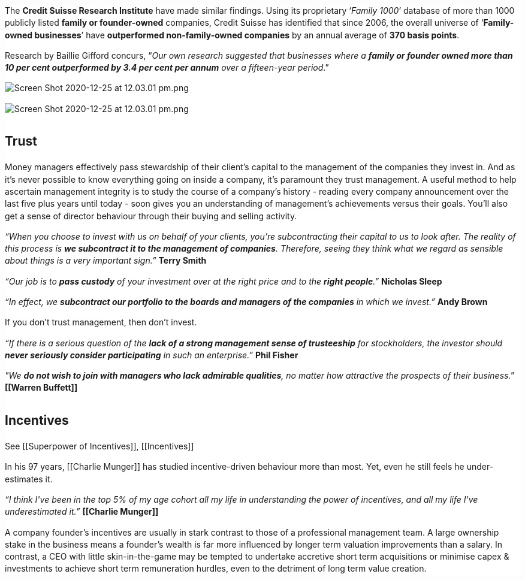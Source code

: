 The **Credit Suisse Research Institute** have made similar findings. Using its proprietary ‘_Family 1000_’ database of more than 1000 publicly listed **family or founder-owned** companies, Credit Suisse has identified that since 2006, the overall universe of ‘**Family-owned businesses**’ have **outperformed non-family-owned companies** by an annual average of **370 basis points**.

Research by Baillie Gifford concurs, “_Our own research suggested that businesses where a_ **_family or founder owned more than 10 per cent outperformed by 3.4 per cent per annum_** _over a fifteen-year period_.”

![Screen Shot 2020-12-25 at 12.03.01 pm.png](https://images.squarespace-cdn.com/content/v1/568cf1da4bf1182258ed49cc/1608858223024-RVK2P3AC26LTRSQYKBG8/ke17ZwdGBToddI8pDm48kPgGL5ugzyLQviRP1Y0dQYp7gQa3H78H3Y0txjaiv_0fDoOvxcdMmMKkDsyUqMSsMWxHk725yiiHCCLfrh8O1z5QPOohDIaIeljMHgDF5CVlOqpeNLcJ80NK65_fV7S1UaGO9MgVC9yLCV2wK3zcEXar8985FWG70w_FnQsipyfpP7cJNZlDXbgJNE9ef52e8w/Screen+Shot+2020-12-25+at+12.03.01+pm.png)

![Screen Shot 2020-12-25 at 12.03.01 pm.png](https://images.squarespace-cdn.com/content/v1/568cf1da4bf1182258ed49cc/1608858223024-RVK2P3AC26LTRSQYKBG8/ke17ZwdGBToddI8pDm48kPgGL5ugzyLQviRP1Y0dQYp7gQa3H78H3Y0txjaiv_0fDoOvxcdMmMKkDsyUqMSsMWxHk725yiiHCCLfrh8O1z5QPOohDIaIeljMHgDF5CVlOqpeNLcJ80NK65_fV7S1UaGO9MgVC9yLCV2wK3zcEXar8985FWG70w_FnQsipyfpP7cJNZlDXbgJNE9ef52e8w/Screen+Shot+2020-12-25+at+12.03.01+pm.png?format=1500w)

Trust
-----

Money managers effectively pass stewardship of their client’s capital to the management of the companies they invest in. And as it’s never possible to know everything going on inside a company, it’s paramount they trust management. A useful method to help ascertain management integrity is to study the course of a company’s history - reading every company announcement over the last five plus years until today - soon gives you an understanding of management’s achievements versus their goals. You’ll also get a sense of director behaviour through their buying and selling activity.

_“When you choose to invest with us on behalf of your clients, you’re subcontracting their capital to us to look after. The reality of this process is_ **_we subcontract it to the management of companies_**_. Therefore, seeing they think what we regard as sensible about things is a very important sign.”_ **Terry Smith**

_“Our job is to_ **_pass custody_** _of your investment over at the right price and to the_ **_right people_**_.”_ **Nicholas Sleep**

_“In effect, we_ **_subcontract our portfolio to the boards and managers of the companies_** _in which we invest.”_ **Andy Brown**

If you don’t trust management, then don’t invest.

_“If there is a serious question of the_ **_lack of a strong management sense of trusteeship_** _for stockholders, the investor should_ **_never seriously consider participating_** _in such an enterprise.”_ **Phil Fisher**

_"We_ **_do not wish to join with managers who lack admirable qualities_**_, no matter how attractive the prospects of their business."_ **[[Warren Buffett]]**

Incentives
----------
See [[Superpower of Incentives]], [[Incentives]]

In his 97 years, [[Charlie Munger]] has studied incentive-driven behaviour more than most. Yet, even he still feels he under-estimates it.

_“I think I've been in the top 5% of my age cohort all my life in understanding the power of incentives, and all my life I've underestimated it.”_ **[[Charlie Munger]]**

A company founder’s incentives are usually in stark contrast to those of a professional management team. A large ownership stake in the business means a founder’s wealth is far more influenced by longer term valuation improvements than a salary. In contrast, a CEO with little skin-in-the-game may be tempted to undertake accretive short term acquisitions or minimise capex & investments to achieve short term remuneration hurdles, even to the detriment of long term value creation.
